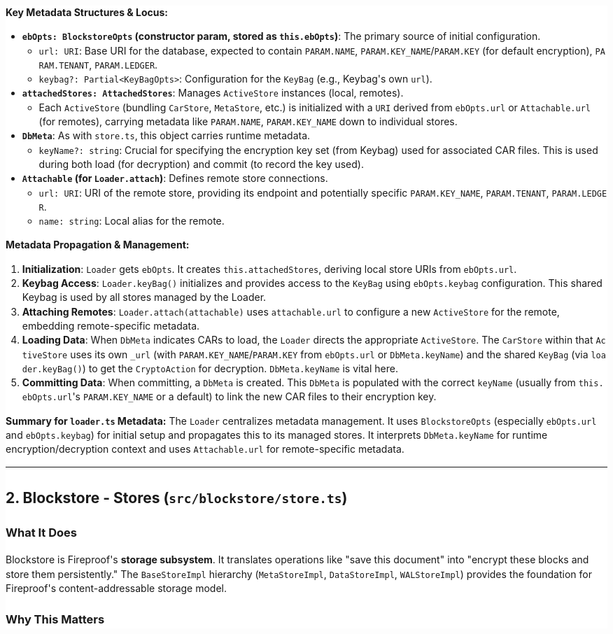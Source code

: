 **Key Metadata Structures & Locus:**

*   **`ebOpts: BlockstoreOpts` (constructor param, stored as `this.ebOpts`)**: The primary source of initial configuration.
    *   `url: URI`: Base URI for the database, expected to contain `PARAM.NAME`, `PARAM.KEY_NAME`/`PARAM.KEY` (for default encryption), `PARAM.TENANT`, `PARAM.LEDGER`.
    *   `keybag?: Partial<KeyBagOpts>`: Configuration for the `KeyBag` (e.g., Keybag's own `url`).
*   **`attachedStores: AttachedStores`**: Manages `ActiveStore` instances (local, remotes).
    *   Each `ActiveStore` (bundling `CarStore`, `MetaStore`, etc.) is initialized with a `URI` derived from `ebOpts.url` or `Attachable.url` (for remotes), carrying metadata like `PARAM.NAME`, `PARAM.KEY_NAME` down to individual stores.
*   **`DbMeta`**: As with `store.ts`, this object carries runtime metadata.
    *   `keyName?: string`: Crucial for specifying the encryption key set (from Keybag) used for associated CAR files. This is used during both load (for decryption) and commit (to record the key used).
*   **`Attachable` (for `Loader.attach`)**: Defines remote store connections.
    *   `url: URI`: URI of the remote store, providing its endpoint and potentially specific `PARAM.KEY_NAME`, `PARAM.TENANT`, `PARAM.LEDGER`.
    *   `name: string`: Local alias for the remote.

**Metadata Propagation & Management:**

1.  **Initialization**: `Loader` gets `ebOpts`. It creates `this.attachedStores`, deriving local store URIs from `ebOpts.url`.
2.  **Keybag Access**: `Loader.keyBag()` initializes and provides access to the `KeyBag` using `ebOpts.keybag` configuration. This shared Keybag is used by all stores managed by the Loader.
3.  **Attaching Remotes**: `Loader.attach(attachable)` uses `attachable.url` to configure a new `ActiveStore` for the remote, embedding remote-specific metadata.
4.  **Loading Data**: When `DbMeta` indicates CARs to load, the `Loader` directs the appropriate `ActiveStore`. The `CarStore` within that `ActiveStore` uses its own `_url` (with `PARAM.KEY_NAME`/`PARAM.KEY` from `ebOpts.url` or `DbMeta.keyName`) and the shared `KeyBag` (via `loader.keyBag()`) to get the `CryptoAction` for decryption. `DbMeta.keyName` is vital here.
5.  **Committing Data**: When committing, a `DbMeta` is created. This `DbMeta` is populated with the correct `keyName` (usually from `this.ebOpts.url`'s `PARAM.KEY_NAME` or a default) to link the new CAR files to their encryption key.

**Summary for `loader.ts` Metadata:** The `Loader` centralizes metadata management. It uses `BlockstoreOpts` (especially `ebOpts.url` and `ebOpts.keybag`) for initial setup and propagates this to its managed stores. It interprets `DbMeta.keyName` for runtime encryption/decryption context and uses `Attachable.url` for remote-specific metadata.

---

## 2. Blockstore - Stores (`src/blockstore/store.ts`)

### What It Does

Blockstore is Fireproof's **storage subsystem**. It translates operations like "save this document" into "encrypt these blocks and store them persistently." The `BaseStoreImpl` hierarchy (`MetaStoreImpl`, `DataStoreImpl`, `WALStoreImpl`) provides the foundation for Fireproof's content-addressable storage model.

### Why This Matters
